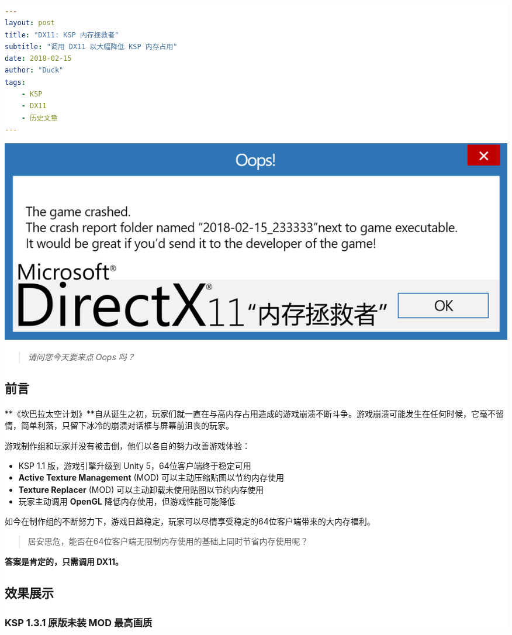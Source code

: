 ```yaml
---
layout: post
title: "DX11: KSP 内存拯救者"
subtitle: "调用 DX11 以大幅降低 KSP 内存占用"
date: 2018-02-15
author: "Duck"
tags:
    - KSP
    - DX11
    - 历史文章
---
```


![image](https://github.com/Duck1998/Duck1998.github.io/raw/deprecated/Assets/DX11%20-%20KSP%E5%86%85%E5%AD%98%E6%8B%AF%E6%95%91%E8%80%85/Banner.png)
> *请问您今天要来点 Oops 吗？*

## 前言
**《坎巴拉太空计划》**自从诞生之初，玩家们就一直在与高内存占用造成的游戏崩溃不断斗争。游戏崩溃可能发生在任何时候，它毫不留情，简单利落，只留下冰冷的崩溃对话框与屏幕前沮丧的玩家。

游戏制作组和玩家并没有被击倒，他们以各自的努力改善游戏体验：
- KSP 1.1 版，游戏引擎升级到 Unity 5，64位客户端终于稳定可用
- **Active Texture Management** (MOD) 可以主动压缩贴图以节约内存使用
- **Texture Replacer** (MOD) 可以主动卸载未使用贴图以节约内存使用
- 玩家主动调用 **OpenGL** 降低内存使用，但游戏性能可能降低

如今在制作组的不断努力下，游戏日趋稳定，玩家可以尽情享受稳定的64位客户端带来的大内存福利。

> 居安思危，能否在64位客户端无限制内存使用的基础上同时节省内存使用呢？

**答案是肯定的，只需调用 DX11。**

## 效果展示
### KSP 1.3.1 原版未装 MOD 最高画质